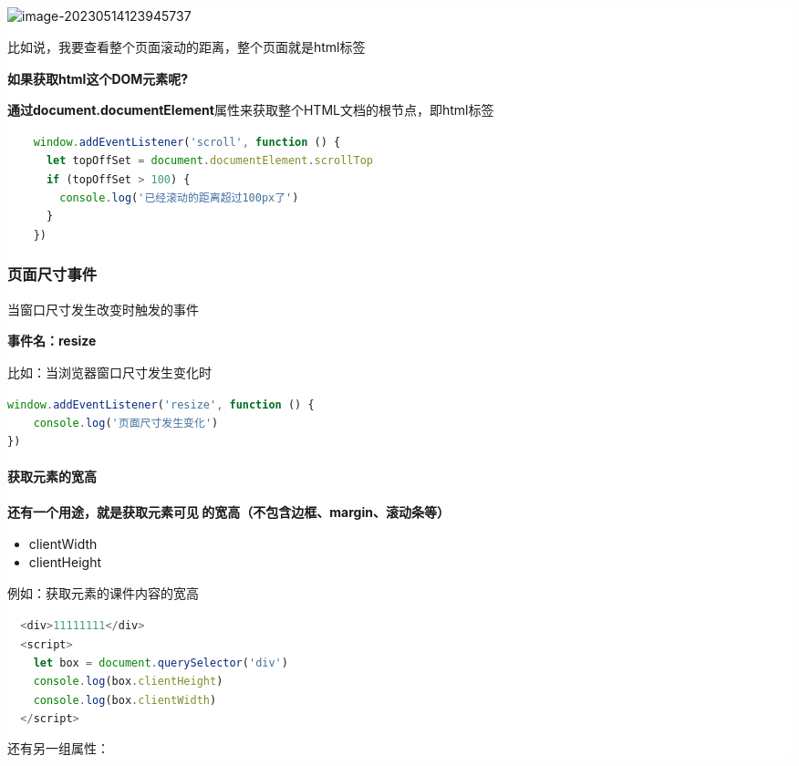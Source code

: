 

![image-20230514123945737](https://kkbank.oss-cn-qingdao.aliyuncs.com/note-img/image-20230514123945737.png)

比如说，我要查看整个页面滚动的距离，整个页面就是html标签

**如果获取html这个DOM元素呢?**

**通过document.documentElement**属性来获取整个HTML文档的根节点，即html标签

```js
    window.addEventListener('scroll', function () {
      let topOffSet = document.documentElement.scrollTop
      if (topOffSet > 100) {
        console.log('已经滚动的距离超过100px了')
      }
    })
```





### 页面尺寸事件

当窗口尺寸发生改变时触发的事件

**事件名：resize**

比如：当浏览器窗口尺寸发生变化时

```js
window.addEventListener('resize', function () {
    console.log('页面尺寸发生变化')
})
```



#### 获取元素的宽高

**还有一个用途，就是获取元素可见 的宽高（不包含边框、margin、滚动条等）**

- clientWidth
- clientHeight

例如：获取元素的课件内容的宽高

```js
  <div>11111111</div>
  <script>
    let box = document.querySelector('div')
    console.log(box.clientHeight)
    console.log(box.clientWidth)
  </script>
```





还有另一组属性：
